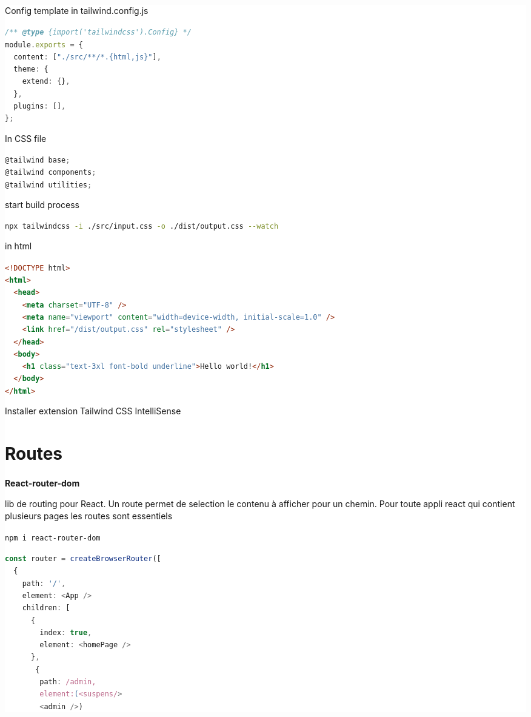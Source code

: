 Config template in tailwind.config.js

```ts
/** @type {import('tailwindcss').Config} */
module.exports = {
  content: ["./src/**/*.{html,js}"],
  theme: {
    extend: {},
  },
  plugins: [],
};
```

In CSS file

```ts
@tailwind base;
@tailwind components;
@tailwind utilities;
```

start build process

```bash
npx tailwindcss -i ./src/input.css -o ./dist/output.css --watch
```

in html

```html
<!DOCTYPE html>
<html>
  <head>
    <meta charset="UTF-8" />
    <meta name="viewport" content="width=device-width, initial-scale=1.0" />
    <link href="/dist/output.css" rel="stylesheet" />
  </head>
  <body>
    <h1 class="text-3xl font-bold underline">Hello world!</h1>
  </body>
</html>
```

Installer extension Tailwind CSS IntelliSense

# Routes

**React-router-dom**

lib de routing pour React. Un route permet de selection le contenu à afficher pour un chemin.
Pour toute appli react qui contient plusieurs pages les routes sont essentiels

```bash
npm i react-router-dom
```

```ts
const router = createBrowserRouter([
  {
    path: '/',
    element: <App />
    children: [
      {
        index: true,
        element: <homePage />
      },
       {
        path: /admin,
        element:(<suspens/>
        <admin />)
```